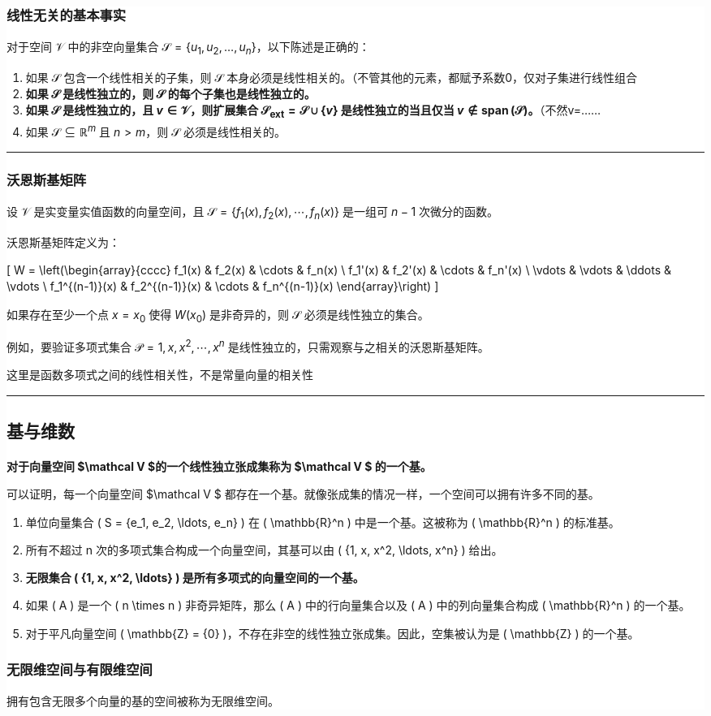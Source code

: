### 线性无关的基本事实

对于空间 $\mathcal{V}$ 中的非空向量集合 $\mathcal{S} = \{u_1, u_2, \ldots, u_n\}$，以下陈述是正确的：

1. 如果 $\mathcal{S}$ 包含一个线性相关的子集，则 $\mathcal{S}$ 本身必须是线性相关的。（不管其他的元素，都赋予系数0，仅对子集进行线性组合
2. **如果 $\mathcal{S}$ 是线性独立的，则 $\mathcal{S}$ 的每个子集也是线性独立的。**
3. **如果 $\mathcal{S}$ 是线性独立的，且 $v \in \mathcal{V}$，则扩展集合 $\mathcal{S}_{\text{ext}} = \mathcal{S} \cup \{v\}$ 是线性独立的当且仅当 $v \notin \operatorname{span}(\mathcal{S})$。**（不然v=……
4. 如果 $\mathcal{S} \subseteq \mathbb{R}^m$ 且 $n > m$，则 $\mathcal{S}$ 必须是线性相关的。

---

### 沃恩斯基矩阵

设 $\mathcal{V}$ 是实变量实值函数的向量空间，且 $\mathcal{S} = \{f_1(x), f_2(x), \cdots, f_n(x)\}$ 是一组可 $n-1$ 次微分的函数。

沃恩斯基矩阵定义为：

\[
W = \left(\begin{array}{cccc}
f_1(x) & f_2(x) & \cdots & f_n(x) \\
f_1'(x) & f_2'(x) & \cdots & f_n'(x) \\
\vdots & \vdots & \ddots & \vdots \\
f_1^{(n-1)}(x) & f_2^{(n-1)}(x) & \cdots & f_n^{(n-1)}(x)
\end{array}\right)
\]

如果存在至少一个点 $x = x_0$ 使得 $W(x_0)$ 是非奇异的，则 $\mathcal{S}$ 必须是线性独立的集合。

例如，要验证多项式集合 $\mathcal{P} = 1, x, x^2, \cdots, x^n$ 是线性独立的，只需观察与之相关的沃恩斯基矩阵。

这里是函数多项式之间的线性相关性，不是常量向量的相关性

---

## 基与维数

**对于向量空间 $\mathcal V $的一个线性独立张成集称为 $\mathcal V $ 的一个基。**

可以证明，每一个向量空间 $\mathcal V $ 都存在一个基。就像张成集的情况一样，一个空间可以拥有许多不同的基。

1. 单位向量集合 \( S = \{e_1, e_2, \ldots, e_n\} \) 在 \( \mathbb{R}^n \) 中是一个基。这被称为 \( \mathbb{R}^n \) 的标准基。

2. 所有不超过 n 次的多项式集合构成一个向量空间，其基可以由 \( \{1, x, x^2, \ldots, x^n\} \) 给出。

3. **无限集合 \( \{1, x, x^2, \ldots\} \) 是所有多项式的向量空间的一个基。**

4. 如果 \( A \) 是一个 \( n \times n \) 非奇异矩阵，那么 \( A \) 中的行向量集合以及 \( A \) 中的列向量集合构成 \( \mathbb{R}^n \) 的一个基。

5. 对于平凡向量空间 \( \mathbb{Z} = \{0\} \)，不存在非空的线性独立张成集。因此，空集被认为是 \( \mathbb{Z} \) 的一个基。

### 无限维空间与有限维空间

拥有包含无限多个向量的基的空间被称为无限维空间。
